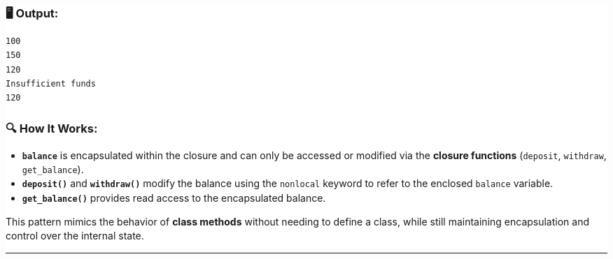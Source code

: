 ### 🖥 **Output**:

```
100
150
120
Insufficient funds
120
```

### 🔍 **How It Works**:
- **`balance`** is encapsulated within the closure and can only be accessed or modified via the **closure functions** (`deposit`, `withdraw`, `get_balance`).
- **`deposit()`** and **`withdraw()`** modify the balance using the `nonlocal` keyword to refer to the enclosed `balance` variable.
- **`get_balance()`** provides read access to the encapsulated balance.
  
This pattern mimics the behavior of **class methods** without needing to define a class, while still maintaining encapsulation and control over the internal state.

---
